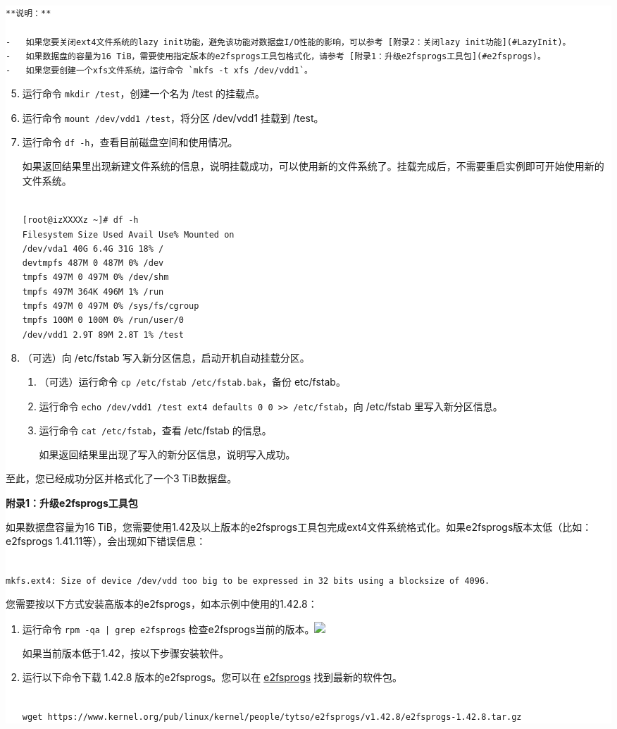     **说明：** 

    -   如果您要关闭ext4文件系统的lazy init功能，避免该功能对数据盘I/O性能的影响，可以参考 [附录2：关闭lazy init功能](#LazyInit)。
    -   如果数据盘的容量为16 TiB，需要使用指定版本的e2fsprogs工具包格式化，请参考 [附录1：升级e2fsprogs工具包](#e2fsprogs)。
    -   如果您要创建一个xfs文件系统，运行命令 `mkfs -t xfs /dev/vdd1`。
5.  运行命令 `mkdir /test`，创建一个名为 /test 的挂载点。
6.  运行命令 `mount /dev/vdd1 /test`，将分区 /dev/vdd1 挂载到 /test。
7.  运行命令 `df -h`，查看目前磁盘空间和使用情况。

    如果返回结果里出现新建文件系统的信息，说明挂载成功，可以使用新的文件系统了。挂载完成后，不需要重启实例即可开始使用新的文件系统。

    ```
    
    [root@izXXXXz ~]# df -h
    Filesystem Size Used Avail Use% Mounted on
    /dev/vda1 40G 6.4G 31G 18% /
    devtmpfs 487M 0 487M 0% /dev
    tmpfs 497M 0 497M 0% /dev/shm
    tmpfs 497M 364K 496M 1% /run
    tmpfs 497M 0 497M 0% /sys/fs/cgroup
    tmpfs 100M 0 100M 0% /run/user/0
    /dev/vdd1 2.9T 89M 2.8T 1% /test
    ```

8.  （可选）向 /etc/fstab 写入新分区信息，启动开机自动挂载分区。
    1.  （可选）运行命令 `cp /etc/fstab /etc/fstab.bak`，备份 etc/fstab。
    2.  运行命令 `echo /dev/vdd1 /test ext4 defaults 0 0 >> /etc/fstab`，向 /etc/fstab 里写入新分区信息。
    3.  运行命令 `cat /etc/fstab`，查看 /etc/fstab 的信息。

        如果返回结果里出现了写入的新分区信息，说明写入成功。


至此，您已经成功分区并格式化了一个3 TiB数据盘。

**附录1：升级e2fsprogs工具包**

如果数据盘容量为16 TiB，您需要使用1.42及以上版本的e2fsprogs工具包完成ext4文件系统格式化。如果e2fsprogs版本太低（比如：e2fsprogs 1.41.11等），会出现如下错误信息：

```

mkfs.ext4: Size of device /dev/vdd too big to be expressed in 32 bits using a blocksize of 4096.

```

您需要按以下方式安装高版本的e2fsprogs，如本示例中使用的1.42.8：

1.  运行命令 `rpm -qa | grep e2fsprogs` 检查e2fsprogs当前的版本。![](http://static-aliyun-doc.oss-cn-hangzhou.aliyuncs.com/assets/img/9672/4439_zh-CN.png)

    如果当前版本低于1.42，按以下步骤安装软件。

2.  运行以下命令下载 1.42.8 版本的e2fsprogs。您可以在 [e2fsprogs](https://www.kernel.org/pub/linux/kernel/people/tytso/e2fsprogs/v1.42.8/?spm=a2c4g.11186623.2.14.Pb5baW) 找到最新的软件包。

    ```
    
    wget https://www.kernel.org/pub/linux/kernel/people/tytso/e2fsprogs/v1.42.8/e2fsprogs-1.42.8.tar.gz
    
    ```
